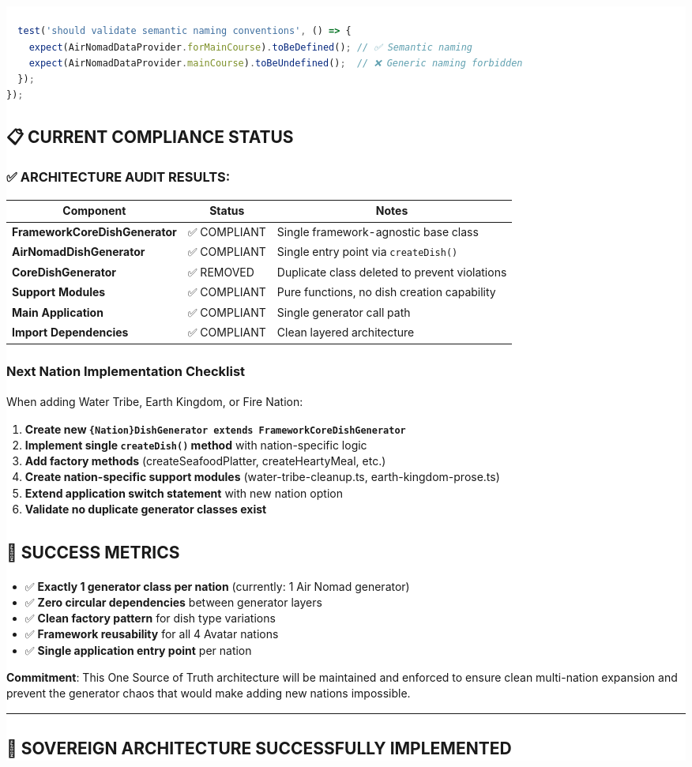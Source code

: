 ```typescript
  
  test('should validate semantic naming conventions', () => {
    expect(AirNomadDataProvider.forMainCourse).toBeDefined(); // ✅ Semantic naming
    expect(AirNomadDataProvider.mainCourse).toBeUndefined();  // ❌ Generic naming forbidden
  });
});
```

## 📋 **CURRENT COMPLIANCE STATUS**

### ✅ **ARCHITECTURE AUDIT RESULTS:**

| Component | Status | Notes |
|-----------|--------|-------|
| **FrameworkCoreDishGenerator** | ✅ COMPLIANT | Single framework-agnostic base class |
| **AirNomadDishGenerator** | ✅ COMPLIANT | Single entry point via `createDish()` |
| **CoreDishGenerator** | ✅ REMOVED | Duplicate class deleted to prevent violations |
| **Support Modules** | ✅ COMPLIANT | Pure functions, no dish creation capability |
| **Main Application** | ✅ COMPLIANT | Single generator call path |
| **Import Dependencies** | ✅ COMPLIANT | Clean layered architecture |

### **Next Nation Implementation Checklist**
When adding Water Tribe, Earth Kingdom, or Fire Nation:

1. **Create new `{Nation}DishGenerator extends FrameworkCoreDishGenerator`**
2. **Implement single `createDish()` method** with nation-specific logic
3. **Add factory methods** (createSeafoodPlatter, createHeartyMeal, etc.)
4. **Create nation-specific support modules** (water-tribe-cleanup.ts, earth-kingdom-prose.ts)
5. **Extend application switch statement** with new nation option
6. **Validate no duplicate generator classes exist**

## 🎯 **SUCCESS METRICS**

- ✅ **Exactly 1 generator class per nation** (currently: 1 Air Nomad generator)
- ✅ **Zero circular dependencies** between generator layers  
- ✅ **Clean factory pattern** for dish type variations
- ✅ **Framework reusability** for all 4 Avatar nations
- ✅ **Single application entry point** per nation

**Commitment**: This One Source of Truth architecture will be maintained and enforced to ensure clean multi-nation expansion and prevent the generator chaos that would make adding new nations impossible.

---

## 🎯 SOVEREIGN ARCHITECTURE SUCCESSFULLY IMPLEMENTED
